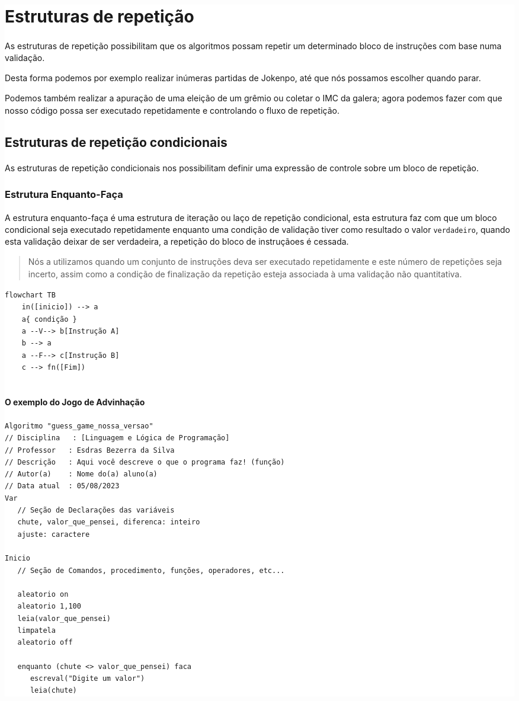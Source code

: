 # Estruturas de repetição

As estruturas de repetição possibilitam que os algoritmos possam repetir um determinado bloco de instruções com base numa validação.

Desta forma podemos por exemplo realizar inúmeras partidas de Jokenpo, até que nós possamos escolher quando parar.

Podemos também realizar a apuração de uma eleição de um grêmio ou coletar o IMC da galera; agora podemos fazer com que nosso código possa ser executado repetidamente e controlando o fluxo de repetição.

## Estruturas de repetição condicionais

As estruturas de repetição condicionais nos possibilitam definir uma expressão de controle sobre um bloco de repetição.

### Estrutura Enquanto-Faça

A estrutura enquanto-faça é uma estrutura de iteração ou laço de repetição condicional, esta estrutura faz com que um bloco condicional seja executado repetidamente enquanto uma condição de validação tiver como resultado o valor `verdadeiro`, quando esta validação deixar de ser verdadeira, a repetição do bloco de instruçãoes é cessada.

> Nós a utilizamos quando um conjunto de instruções deva ser executado repetidamente e este número de repetições seja incerto, assim como a condição de finalização da repetição esteja associada à uma validação não quantitativa. 

```mermaid
flowchart TB
    in([inicio]) --> a
    a{ condição }
    a --V--> b[Instrução A]
    b --> a
    a --F--> c[Instrução B]
    c --> fn([Fim]) 
    
```

#### O exemplo do Jogo de Advinhação

```
Algoritmo "guess_game_nossa_versao"
// Disciplina   : [Linguagem e Lógica de Programação]
// Professor   : Esdras Bezerra da Silva
// Descrição   : Aqui você descreve o que o programa faz! (função)
// Autor(a)    : Nome do(a) aluno(a)
// Data atual  : 05/08/2023
Var
   // Seção de Declarações das variáveis
   chute, valor_que_pensei, diferenca: inteiro
   ajuste: caractere

Inicio
   // Seção de Comandos, procedimento, funções, operadores, etc...

   aleatorio on
   aleatorio 1,100
   leia(valor_que_pensei)
   limpatela
   aleatorio off

   enquanto (chute <> valor_que_pensei) faca
      escreval("Digite um valor")
      leia(chute)
```